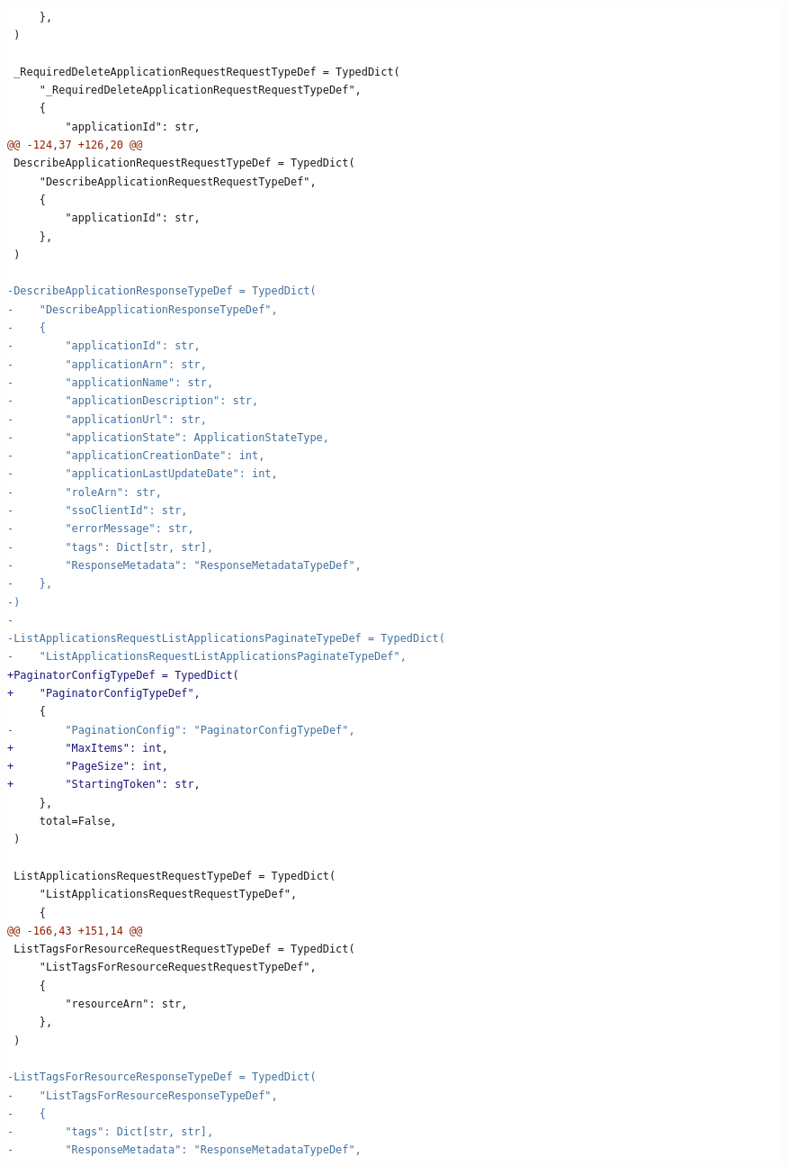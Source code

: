 ```diff
     },
 )
 
 _RequiredDeleteApplicationRequestRequestTypeDef = TypedDict(
     "_RequiredDeleteApplicationRequestRequestTypeDef",
     {
         "applicationId": str,
@@ -124,37 +126,20 @@
 DescribeApplicationRequestRequestTypeDef = TypedDict(
     "DescribeApplicationRequestRequestTypeDef",
     {
         "applicationId": str,
     },
 )
 
-DescribeApplicationResponseTypeDef = TypedDict(
-    "DescribeApplicationResponseTypeDef",
-    {
-        "applicationId": str,
-        "applicationArn": str,
-        "applicationName": str,
-        "applicationDescription": str,
-        "applicationUrl": str,
-        "applicationState": ApplicationStateType,
-        "applicationCreationDate": int,
-        "applicationLastUpdateDate": int,
-        "roleArn": str,
-        "ssoClientId": str,
-        "errorMessage": str,
-        "tags": Dict[str, str],
-        "ResponseMetadata": "ResponseMetadataTypeDef",
-    },
-)
-
-ListApplicationsRequestListApplicationsPaginateTypeDef = TypedDict(
-    "ListApplicationsRequestListApplicationsPaginateTypeDef",
+PaginatorConfigTypeDef = TypedDict(
+    "PaginatorConfigTypeDef",
     {
-        "PaginationConfig": "PaginatorConfigTypeDef",
+        "MaxItems": int,
+        "PageSize": int,
+        "StartingToken": str,
     },
     total=False,
 )
 
 ListApplicationsRequestRequestTypeDef = TypedDict(
     "ListApplicationsRequestRequestTypeDef",
     {
@@ -166,43 +151,14 @@
 ListTagsForResourceRequestRequestTypeDef = TypedDict(
     "ListTagsForResourceRequestRequestTypeDef",
     {
         "resourceArn": str,
     },
 )
 
-ListTagsForResourceResponseTypeDef = TypedDict(
-    "ListTagsForResourceResponseTypeDef",
-    {
-        "tags": Dict[str, str],
-        "ResponseMetadata": "ResponseMetadataTypeDef",
```